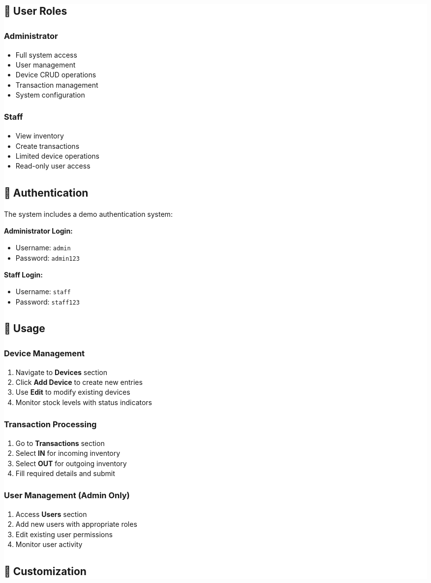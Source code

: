 ## 👥 User Roles

### Administrator
- Full system access
- User management
- Device CRUD operations
- Transaction management
- System configuration

### Staff
- View inventory
- Create transactions
- Limited device operations
- Read-only user access

## 🔐 Authentication

The system includes a demo authentication system:

**Administrator Login:**
- Username: `admin`
- Password: `admin123`

**Staff Login:**
- Username: `staff`  
- Password: `staff123`

## 📱 Usage

### Device Management
1. Navigate to **Devices** section
2. Click **Add Device** to create new entries
3. Use **Edit** to modify existing devices
4. Monitor stock levels with status indicators

### Transaction Processing
1. Go to **Transactions** section
2. Select **IN** for incoming inventory
3. Select **OUT** for outgoing inventory
4. Fill required details and submit

### User Management (Admin Only)
1. Access **Users** section
2. Add new users with appropriate roles
3. Edit existing user permissions
4. Monitor user activity

## 🎨 Customization
